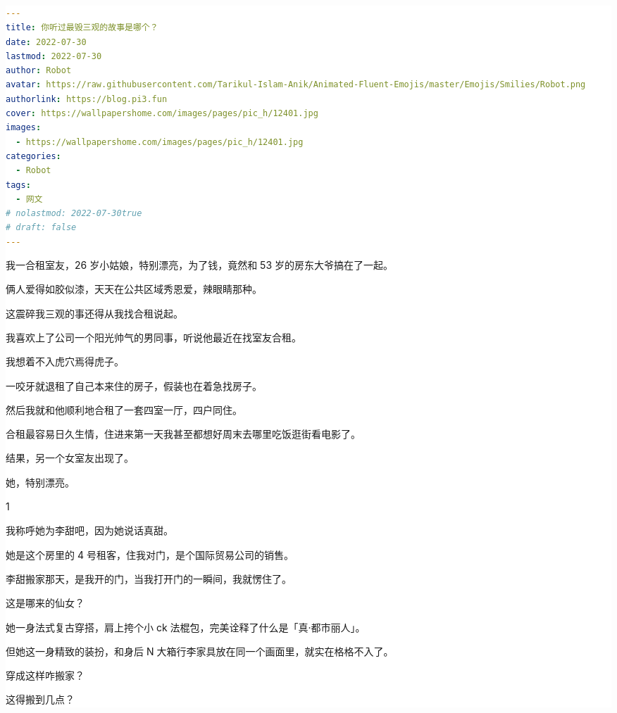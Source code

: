 ```yaml
---
title: 你听过最毁三观的故事是哪个？
date: 2022-07-30
lastmod: 2022-07-30
author: Robot
avatar: https://raw.githubusercontent.com/Tarikul-Islam-Anik/Animated-Fluent-Emojis/master/Emojis/Smilies/Robot.png
authorlink: https://blog.pi3.fun
cover: https://wallpapershome.com/images/pages/pic_h/12401.jpg
images:
  - https://wallpapershome.com/images/pages/pic_h/12401.jpg
categories:
  - Robot
tags:
  - 网文
# nolastmod: 2022-07-30true
# draft: false
---
```




我一合租室友，26 岁小姑娘，特别漂亮，为了钱，竟然和 53 岁的房东大爷搞在了一起。

俩人爱得如胶似漆，天天在公共区域秀恩爱，辣眼睛那种。

这震碎我三观的事还得从我找合租说起。

我喜欢上了公司一个阳光帅气的男同事，听说他最近在找室友合租。

我想着不入虎穴焉得虎子。

一咬牙就退租了自己本来住的房子，假装也在着急找房子。

然后我就和他顺利地合租了一套四室一厅，四户同住。

合租最容易日久生情，住进来第一天我甚至都想好周末去哪里吃饭逛街看电影了。

结果，另一个女室友出现了。

她，特别漂亮。

1

我称呼她为李甜吧，因为她说话真甜。

她是这个房里的 4 号租客，住我对门，是个国际贸易公司的销售。

李甜搬家那天，是我开的门，当我打开门的一瞬间，我就愣住了。

这是哪来的仙女？

她一身法式复古穿搭，肩上挎个小 ck 法棍包，完美诠释了什么是「真·都市丽人」。

但她这一身精致的装扮，和身后 N 大箱行李家具放在同一个画面里，就实在格格不入了。

穿成这样咋搬家？

这得搬到几点？
